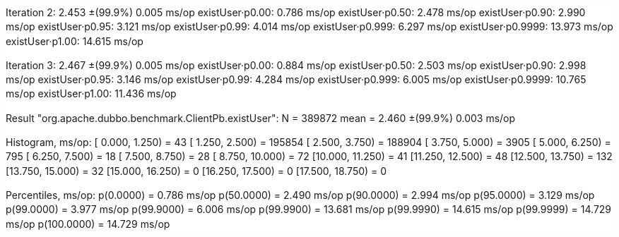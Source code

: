 Iteration   2: 2.453 ±(99.9%) 0.005 ms/op
                 existUser·p0.00:   0.786 ms/op
                 existUser·p0.50:   2.478 ms/op
                 existUser·p0.90:   2.990 ms/op
                 existUser·p0.95:   3.121 ms/op
                 existUser·p0.99:   4.014 ms/op
                 existUser·p0.999:  6.297 ms/op
                 existUser·p0.9999: 13.973 ms/op
                 existUser·p1.00:   14.615 ms/op

Iteration   3: 2.467 ±(99.9%) 0.005 ms/op
                 existUser·p0.00:   0.884 ms/op
                 existUser·p0.50:   2.503 ms/op
                 existUser·p0.90:   2.998 ms/op
                 existUser·p0.95:   3.146 ms/op
                 existUser·p0.99:   4.284 ms/op
                 existUser·p0.999:  6.005 ms/op
                 existUser·p0.9999: 10.765 ms/op
                 existUser·p1.00:   11.436 ms/op



Result "org.apache.dubbo.benchmark.ClientPb.existUser":
  N = 389872
  mean =      2.460 ±(99.9%) 0.003 ms/op

  Histogram, ms/op:
    [ 0.000,  1.250) = 43 
    [ 1.250,  2.500) = 195854 
    [ 2.500,  3.750) = 188904 
    [ 3.750,  5.000) = 3905 
    [ 5.000,  6.250) = 795 
    [ 6.250,  7.500) = 18 
    [ 7.500,  8.750) = 28 
    [ 8.750, 10.000) = 72 
    [10.000, 11.250) = 41 
    [11.250, 12.500) = 48 
    [12.500, 13.750) = 132 
    [13.750, 15.000) = 32 
    [15.000, 16.250) = 0 
    [16.250, 17.500) = 0 
    [17.500, 18.750) = 0 

  Percentiles, ms/op:
      p(0.0000) =      0.786 ms/op
     p(50.0000) =      2.490 ms/op
     p(90.0000) =      2.994 ms/op
     p(95.0000) =      3.129 ms/op
     p(99.0000) =      3.977 ms/op
     p(99.9000) =      6.006 ms/op
     p(99.9900) =     13.681 ms/op
     p(99.9990) =     14.615 ms/op
     p(99.9999) =     14.729 ms/op
    p(100.0000) =     14.729 ms/op
